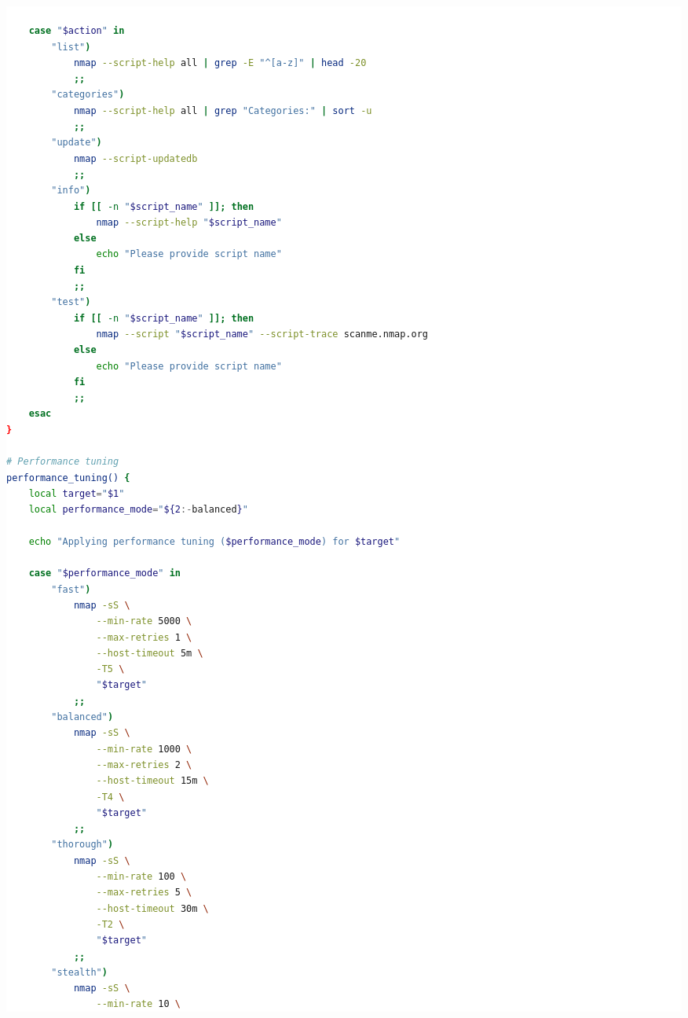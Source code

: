 ```bash
    
    case "$action" in
        "list")
            nmap --script-help all | grep -E "^[a-z]" | head -20
            ;;
        "categories")
            nmap --script-help all | grep "Categories:" | sort -u
            ;;
        "update")
            nmap --script-updatedb
            ;;
        "info")
            if [[ -n "$script_name" ]]; then
                nmap --script-help "$script_name"
            else
                echo "Please provide script name"
            fi
            ;;
        "test")
            if [[ -n "$script_name" ]]; then
                nmap --script "$script_name" --script-trace scanme.nmap.org
            else
                echo "Please provide script name"
            fi
            ;;
    esac
}

# Performance tuning
performance_tuning() {
    local target="$1"
    local performance_mode="${2:-balanced}"
    
    echo "Applying performance tuning ($performance_mode) for $target"
    
    case "$performance_mode" in
        "fast")
            nmap -sS \
                --min-rate 5000 \
                --max-retries 1 \
                --host-timeout 5m \
                -T5 \
                "$target"
            ;;
        "balanced")
            nmap -sS \
                --min-rate 1000 \
                --max-retries 2 \
                --host-timeout 15m \
                -T4 \
                "$target"
            ;;
        "thorough")
            nmap -sS \
                --min-rate 100 \
                --max-retries 5 \
                --host-timeout 30m \
                -T2 \
                "$target"
            ;;
        "stealth")
            nmap -sS \
                --min-rate 10 \
```